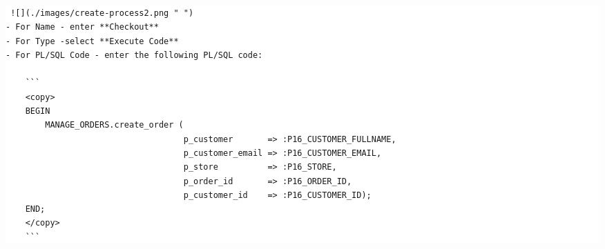      ![](./images/create-process2.png " ")   
    - For Name - enter **Checkout**
    - For Type -select **Execute Code**
    - For PL/SQL Code - enter the following PL/SQL code:

        ```
        <copy>
        BEGIN
            MANAGE_ORDERS.create_order (
                                        p_customer       => :P16_CUSTOMER_FULLNAME,
                                        p_customer_email => :P16_CUSTOMER_EMAIL,
                                        p_store          => :P16_STORE,
                                        p_order_id       => :P16_ORDER_ID,
                                        p_customer_id    => :P16_CUSTOMER_ID);   
        END;                                    
        </copy>
        ```
